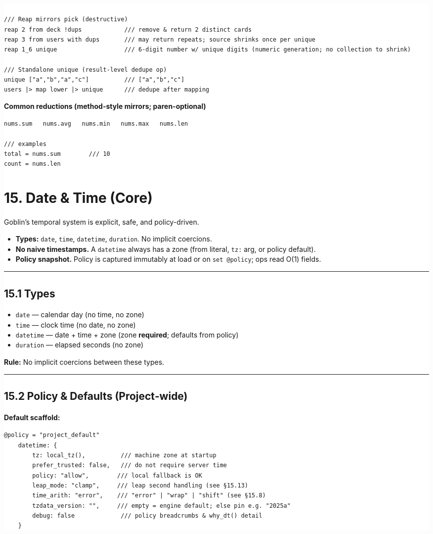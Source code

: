 ```goblin

/// Reap mirrors pick (destructive)
reap 2 from deck !dups            /// remove & return 2 distinct cards
reap 3 from users with dups       /// may return repeats; source shrinks once per unique
reap 1_6 unique                   /// 6-digit number w/ unique digits (numeric generation; no collection to shrink)

/// Standalone unique (result-level dedupe op)
unique ["a","b","a","c"]          /// ["a","b","c"]
users |> map lower |> unique      /// dedupe after mapping
```

**Common reductions (method-style mirrors; paren-optional)**
```goblin
nums.sum   nums.avg   nums.min   nums.max   nums.len

/// examples
total = nums.sum        /// 10
count = nums.len
```

# 15. Date & Time (Core)

Goblin’s temporal system is explicit, safe, and policy-driven.

* **Types:** `date`, `time`, `datetime`, `duration`. No implicit coercions.
* **No naive timestamps.** A `datetime` always has a zone (from literal, `tz:` arg, or policy default).
* **Policy snapshot.** Policy is captured immutably at load or on `set @policy`; ops read O(1) fields.

---

## 15.1 Types

* `date` — calendar day (no time, no zone)
* `time` — clock time (no date, no zone)
* `datetime` — date + time + zone (zone **required**; defaults from policy)
* `duration` — elapsed seconds (no zone)

**Rule:** No implicit coercions between these types.

---

## 15.2 Policy & Defaults (Project‑wide)

**Default scaffold:**

```goblin
@policy = "project_default"
    datetime: {
        tz: local_tz(),          /// machine zone at startup
        prefer_trusted: false,   /// do not require server time
        policy: "allow",        /// local fallback is OK
        leap_mode: "clamp",     /// leap second handling (see §15.13)
        time_arith: "error",    /// "error" | "wrap" | "shift" (see §15.8)
        tzdata_version: "",     /// empty = engine default; else pin e.g. "2025a"
        debug: false             /// policy breadcrumbs & why_dt() detail
    }
```
